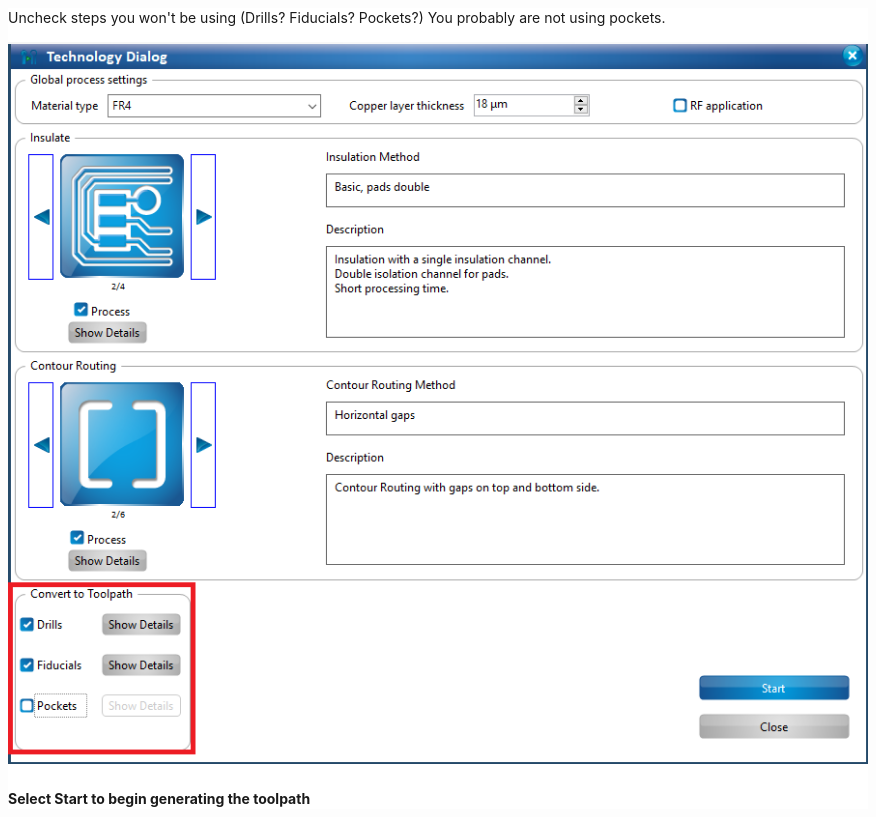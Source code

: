 Uncheck steps you won't be using (Drills? Fiducials? Pockets?)
You probably are not using pockets.

![LPKF Remove Processes](img/convert_to_toolpath.PNG)

#### Select **Start** to begin generating the toolpath

